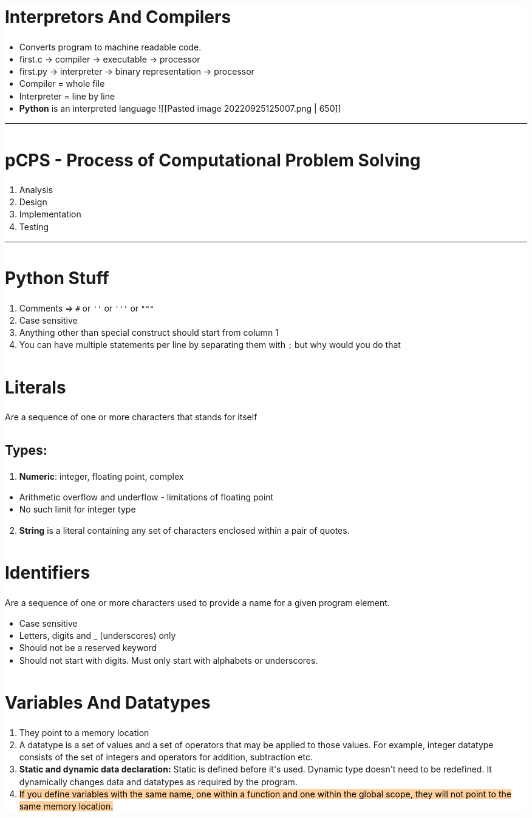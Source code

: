 # Interpretors And Compilers
- Converts program to machine readable code. 
- first.c -> compiler -> executable -> processor
- first.py -> interpreter -> binary representation -> processor
- Compiler = whole file
- Interpreter = line by line
- **Python** is an interpreted language
![[Pasted image 20220925125007.png | 650]]
---
# pCPS - Process of Computational Problem Solving
1. Analysis
2. Design
3. Implementation
4. Testing
---

# Python Stuff
1. Comments => `#` or `''` or `'''` or `"""`
2. Case sensitive
3. Anything other than special construct should start from column 1
4. You can have multiple statements per line by separating them with `;` but why would you do that

# Literals
Are a sequence of one or more characters that stands for itself
## Types:
1. **Numeric**: integer, floating point, complex
- Arithmetic overflow and underflow - limitations of floating point
- No such limit for integer type
2. **String** is a literal containing any set of characters enclosed within a pair of quotes.

# Identifiers
Are a sequence of one or more characters used to provide a name for a given program element.
- Case sensitive
- Letters, digits and _ (underscores) only
- Should not be a reserved keyword
- Should not start with digits. Must only start with alphabets or underscores.

# Variables And Datatypes
1. They point to a memory location
2. A datatype is a set of values and a set of operators that may be applied to those values. For example, integer datatype consists of the set of integers and operators for addition, subtraction etc.
3. **Static and dynamic data declaration:** Static is defined before it's used. Dynamic type doesn't need to be redefined. It dynamically changes data and datatypes as required by the program.
4. <mark style="background: #FFB86CA6;">If you define variables with the same name, one within a function and one within the global scope, they will not point to the same memory location.</mark>
